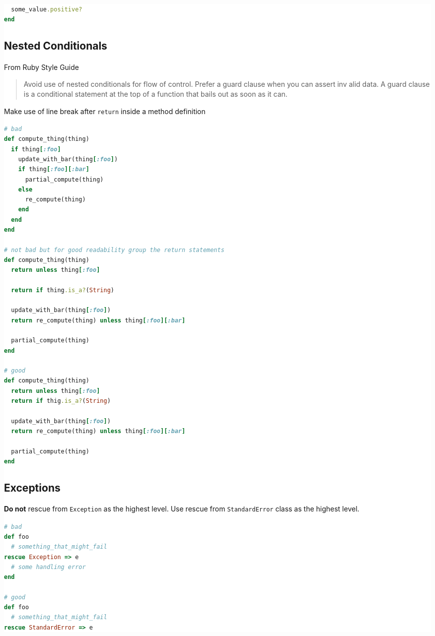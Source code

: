 ```ruby 
  some_value.positive?
end
```

## Nested Conditionals
From Ruby Style Guide
> Avoid use of nested conditionals for flow of control.
Prefer a guard clause when you can assert inv alid data. A guard clause is a conditional statement at the top of a function that bails out as soon as it can.

Make use of line break after `return` inside a method definition
```ruby
# bad
def compute_thing(thing)
  if thing[:foo]
    update_with_bar(thing[:foo])
    if thing[:foo][:bar]
      partial_compute(thing)
    else
      re_compute(thing)
    end
  end
end

# not bad but for good readability group the return statements
def compute_thing(thing)
  return unless thing[:foo]
  
  return if thing.is_a?(String)
  
  update_with_bar(thing[:foo])
  return re_compute(thing) unless thing[:foo][:bar]
  
  partial_compute(thing)
end

# good
def compute_thing(thing)
  return unless thing[:foo]
  return if thig.is_a?(String)
  
  update_with_bar(thing[:foo])
  return re_compute(thing) unless thing[:foo][:bar]
  
  partial_compute(thing)
end
```

## Exceptions
__Do not__ rescue from `Exception` as the highest level. Use rescue from `StandardError` class as the highest level.
```ruby 
# bad 
def foo
  # something_that_might_fail
rescue Exception => e
  # some handling error
end

# good
def foo
  # something_that_might_fail
rescue StandardError => e
```